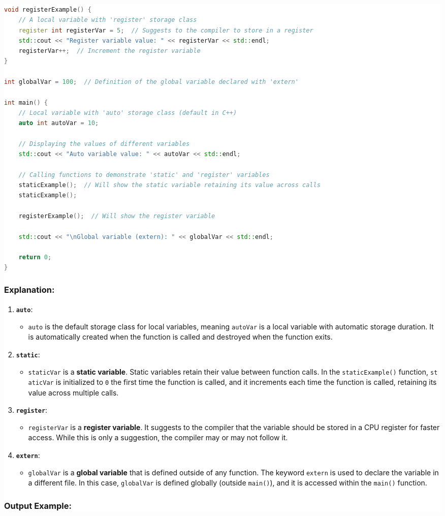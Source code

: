 ```cpp
void registerExample() {
    // A local variable with 'register' storage class
    register int registerVar = 5;  // Suggests to the compiler to store in a register
    std::cout << "Register variable value: " << registerVar << std::endl;
    registerVar++;  // Increment the register variable
}

int globalVar = 100;  // Definition of the global variable declared with 'extern'

int main() {
    // Local variable with 'auto' storage class (default in C++)
    auto int autoVar = 10;
    
    // Displaying the values of different variables
    std::cout << "Auto variable value: " << autoVar << std::endl;
    
    // Calling functions to demonstrate 'static' and 'register' variables
    staticExample();  // Will show the static variable retaining its value across calls
    staticExample();
    
    registerExample();  // Will show the register variable
    
    std::cout << "\nGlobal variable (extern): " << globalVar << std::endl;

    return 0;
}
```

### Explanation:
1. **`auto`**:
   - `auto` is the default storage class for local variables, meaning `autoVar` is a local variable with automatic storage duration. It is automatically created when the function is called and destroyed when the function exits.
   
2. **`static`**:
   - `staticVar` is a **static variable**. Static variables retain their value between function calls. In the `staticExample()` function, `staticVar` is initialized to `0` the first time the function is called, and it increments each time the function is called, retaining its value across multiple calls.

3. **`register`**:
   - `registerVar` is a **register variable**. It suggests to the compiler that the variable should be stored in a CPU register for faster access. While this is only a suggestion, the compiler may or may not follow it.

4. **`extern`**:
   - `globalVar` is a **global variable** that is defined outside of any function. The keyword `extern` is used to declare the variable in a different file. In this case, `globalVar` is defined globally (outside `main()`), and it is accessed within the `main()` function.

### Output Example:
